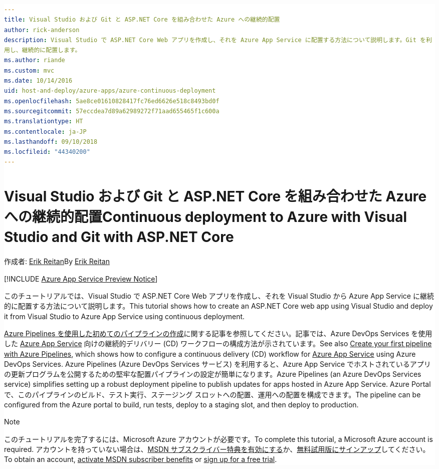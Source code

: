 ```yaml
---
title: Visual Studio および Git と ASP.NET Core を組み合わせた Azure への継続的配置
author: rick-anderson
description: Visual Studio で ASP.NET Core Web アプリを作成し、それを Azure App Service に配置する方法について説明します。Git を利用し、継続的に配置します。
ms.author: riande
ms.custom: mvc
ms.date: 10/14/2016
uid: host-and-deploy/azure-apps/azure-continuous-deployment
ms.openlocfilehash: 5ae8ce01610828417fc76ed6626e518c8493bd0f
ms.sourcegitcommit: 57eccdea7d89a62989272f71aad655465f1c600a
ms.translationtype: HT
ms.contentlocale: ja-JP
ms.lasthandoff: 09/10/2018
ms.locfileid: "44340200"
---
```

# <a name="continuous-deployment-to-azure-with-visual-studio-and-git-with-aspnet-core"></a><span data-ttu-id="c08d5-103">Visual Studio および Git と ASP.NET Core を組み合わせた Azure への継続的配置</span><span class="sxs-lookup"><span data-stu-id="c08d5-103">Continuous deployment to Azure with Visual Studio and Git with ASP.NET Core</span></span>

<span data-ttu-id="c08d5-104">作成者: [Erik Reitan](https://github.com/Erikre)</span><span class="sxs-lookup"><span data-stu-id="c08d5-104">By [Erik Reitan](https://github.com/Erikre)</span></span>

[!INCLUDE [Azure App Service Preview Notice](../../includes/azure-apps-preview-notice.md)]

<span data-ttu-id="c08d5-105">このチュートリアルでは、Visual Studio で ASP.NET Core Web アプリを作成し、それを Visual Studio から Azure App Service に継続的に配置する方法について説明します。</span><span class="sxs-lookup"><span data-stu-id="c08d5-105">This tutorial shows how to create an ASP.NET Core web app using Visual Studio and deploy it from Visual Studio to Azure App Service using continuous deployment.</span></span>

<span data-ttu-id="c08d5-106">[Azure Pipelines を使用した初めてのパイプラインの作成](/azure/devops/pipelines/get-started-yaml)に関する記事を参照してください。記事では、Azure DevOps Services を使用した [Azure App Service](/azure/app-service/app-service-web-overview) 向けの継続的デリバリー (CD) ワークフローの構成方法が示されています。</span><span class="sxs-lookup"><span data-stu-id="c08d5-106">See also [Create your first pipeline with Azure Pipelines](/azure/devops/pipelines/get-started-yaml), which shows how to configure a continuous delivery (CD) workflow for [Azure App Service](/azure/app-service/app-service-web-overview) using Azure DevOps Services.</span></span> <span data-ttu-id="c08d5-107">Azure Pipelines (Azure DevOps Services サービス) を利用すると、Azure App Service でホストされているアプリの更新プログラムを公開するための堅牢な配置パイプラインの設定が簡単になります。</span><span class="sxs-lookup"><span data-stu-id="c08d5-107">Azure Pipelines (an Azure DevOps Services service) simplifies setting up a robust deployment pipeline to publish updates for apps hosted in Azure App Service.</span></span> <span data-ttu-id="c08d5-108">Azure Portal で、このパイプラインのビルド、テスト実行、ステージング スロットへの配置、運用への配置を構成できます。</span><span class="sxs-lookup"><span data-stu-id="c08d5-108">The pipeline can be configured from the Azure portal to build, run tests, deploy to a staging slot, and then deploy to production.</span></span>

> [!NOTE]
> <span data-ttu-id="c08d5-109">このチュートリアルを完了するには、Microsoft Azure アカウントが必要です。</span><span class="sxs-lookup"><span data-stu-id="c08d5-109">To complete this tutorial, a Microsoft Azure account is required.</span></span> <span data-ttu-id="c08d5-110">アカウントを持っていない場合は、[MSDN サブスクライバー特典を有効にする](https://azure.microsoft.com/pricing/member-offers/credit-for-visual-studio-subscribers/?WT.mc_id=A261C142F)か、[無料試用版にサインアップ](https://azure.microsoft.com/free/?WT.mc_id=A261C142F)してください。</span><span class="sxs-lookup"><span data-stu-id="c08d5-110">To obtain an account, [activate MSDN subscriber benefits](https://azure.microsoft.com/pricing/member-offers/credit-for-visual-studio-subscribers/?WT.mc_id=A261C142F) or [sign up for a free trial](https://azure.microsoft.com/free/?WT.mc_id=A261C142F).</span></span>
